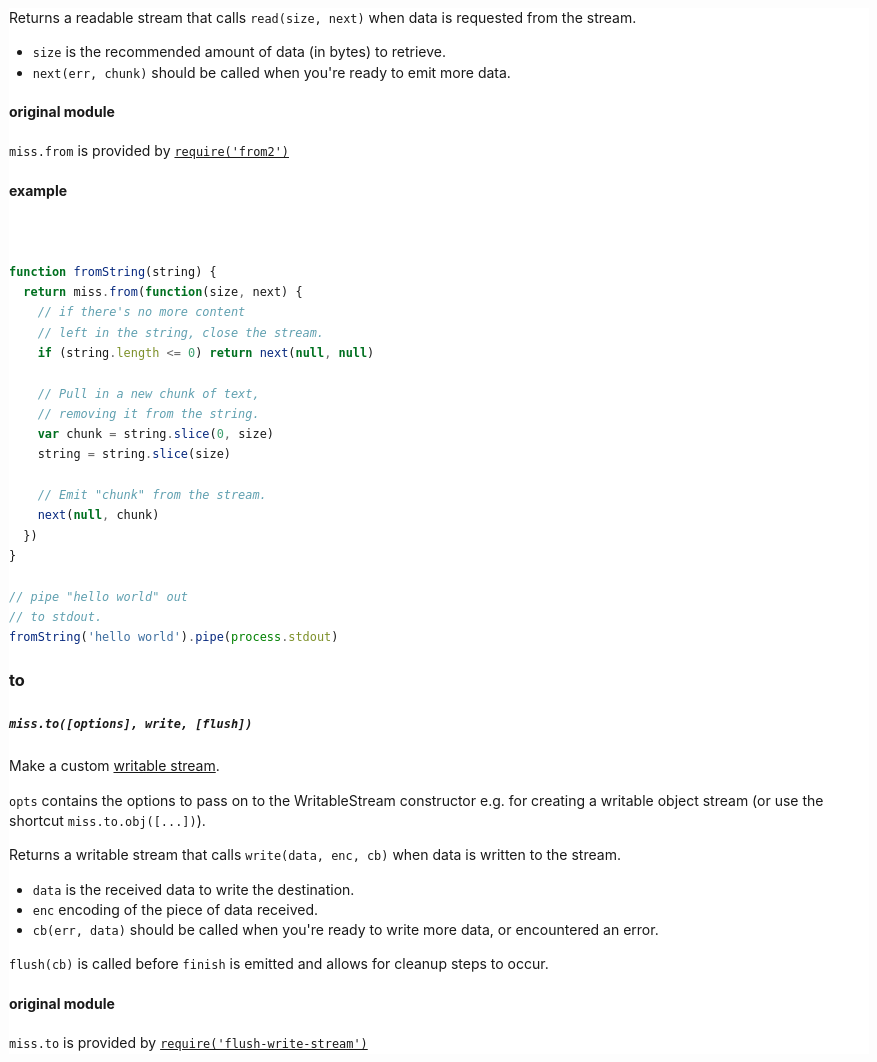 Returns a readable stream that calls `read(size, next)` when data is requested from the stream.

- `size` is the recommended amount of data (in bytes) to retrieve.
- `next(err, chunk)` should be called when you're ready to emit more data.

#### original module

`miss.from` is provided by [`require('from2')`](https://www.npmjs.com/package/from2)

#### example

```js


function fromString(string) {
  return miss.from(function(size, next) {
    // if there's no more content
    // left in the string, close the stream.
    if (string.length <= 0) return next(null, null)

    // Pull in a new chunk of text,
    // removing it from the string.
    var chunk = string.slice(0, size)
    string = string.slice(size)

    // Emit "chunk" from the stream.
    next(null, chunk)
  })
}

// pipe "hello world" out
// to stdout.
fromString('hello world').pipe(process.stdout)
```

### to

##### `miss.to([options], write, [flush])`

Make a custom [writable stream](https://nodejs.org/docs/latest/api/stream.html#stream_class_stream_writable).

`opts` contains the options to pass on to the WritableStream constructor e.g. for creating a writable object stream (or use the shortcut `miss.to.obj([...])`).

Returns a writable stream that calls `write(data, enc, cb)` when data is written to the stream.

- `data` is the received data to write the destination.
- `enc` encoding of the piece of data received.
- `cb(err, data)` should be called when you're ready to write more data, or encountered an error.

`flush(cb)` is called before `finish` is emitted and allows for cleanup steps to occur.

#### original module

`miss.to` is provided by [`require('flush-write-stream')`](https://www.npmjs.com/package/flush-write-stream)
